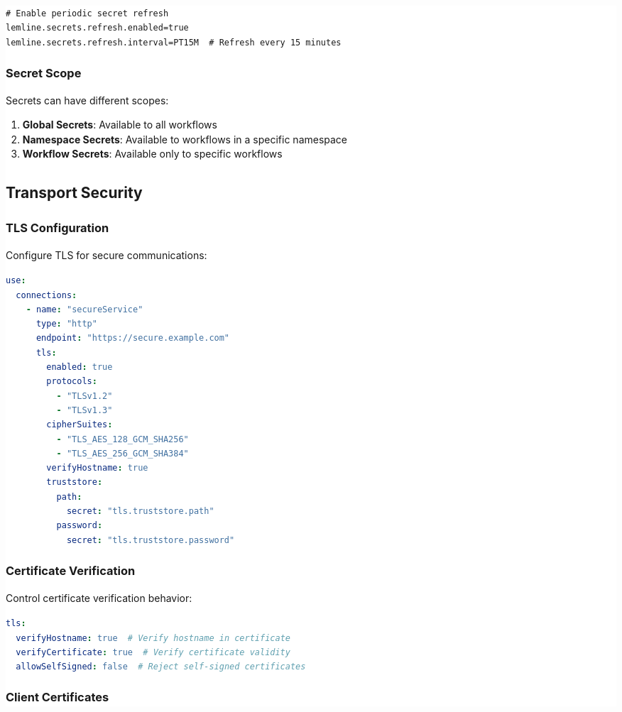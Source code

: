 ```properties
# Enable periodic secret refresh
lemline.secrets.refresh.enabled=true
lemline.secrets.refresh.interval=PT15M  # Refresh every 15 minutes
```

### Secret Scope

Secrets can have different scopes:

1. **Global Secrets**: Available to all workflows
2. **Namespace Secrets**: Available to workflows in a specific namespace
3. **Workflow Secrets**: Available only to specific workflows

## Transport Security

### TLS Configuration

Configure TLS for secure communications:

```yaml
use:
  connections:
    - name: "secureService"
      type: "http"
      endpoint: "https://secure.example.com"
      tls:
        enabled: true
        protocols:
          - "TLSv1.2"
          - "TLSv1.3"
        cipherSuites:
          - "TLS_AES_128_GCM_SHA256"
          - "TLS_AES_256_GCM_SHA384"
        verifyHostname: true
        truststore:
          path:
            secret: "tls.truststore.path"
          password:
            secret: "tls.truststore.password"
```

### Certificate Verification

Control certificate verification behavior:

```yaml
tls:
  verifyHostname: true  # Verify hostname in certificate
  verifyCertificate: true  # Verify certificate validity
  allowSelfSigned: false  # Reject self-signed certificates
```

### Client Certificates
